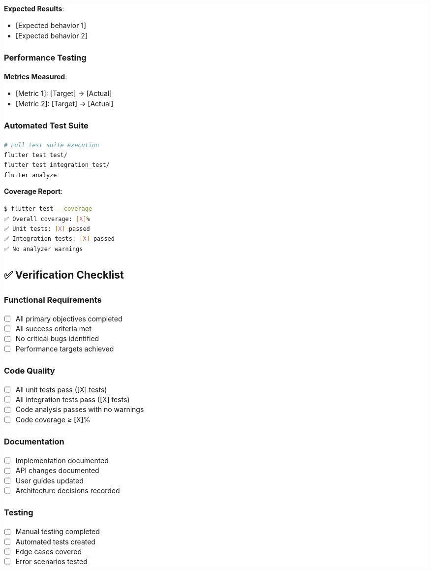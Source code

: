 **Expected Results**:
- [Expected behavior 1]
- [Expected behavior 2]

### Performance Testing
**Metrics Measured**:
- [Metric 1]: [Target] → [Actual]
- [Metric 2]: [Target] → [Actual]

### Automated Test Suite
```bash
# Full test suite execution
flutter test test/
flutter test integration_test/
flutter analyze
```

**Coverage Report**:
```bash
$ flutter test --coverage
✅ Overall coverage: [X]%
✅ Unit tests: [X] passed
✅ Integration tests: [X] passed
✅ No analyzer warnings
```

## ✅ Verification Checklist

### Functional Requirements
- [ ] All primary objectives completed
- [ ] All success criteria met
- [ ] No critical bugs identified
- [ ] Performance targets achieved

### Code Quality
- [ ] All unit tests pass ([X] tests)
- [ ] All integration tests pass ([X] tests)
- [ ] Code analysis passes with no warnings
- [ ] Code coverage ≥ [X]%

### Documentation
- [ ] Implementation documented
- [ ] API changes documented
- [ ] User guides updated
- [ ] Architecture decisions recorded

### Testing
- [ ] Manual testing completed
- [ ] Automated tests created
- [ ] Edge cases covered
- [ ] Error scenarios tested
